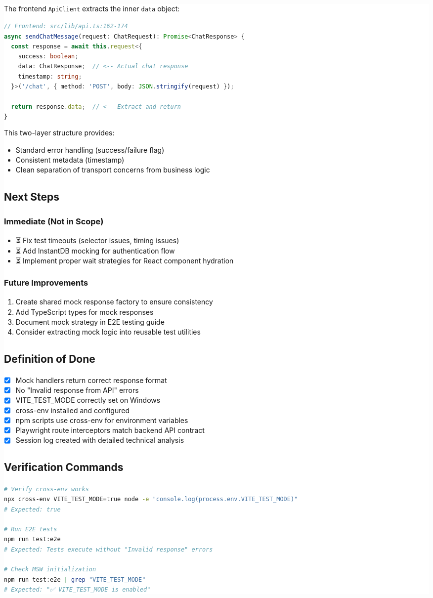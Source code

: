 The frontend `ApiClient` extracts the inner `data` object:

```typescript
// Frontend: src/lib/api.ts:162-174
async sendChatMessage(request: ChatRequest): Promise<ChatResponse> {
  const response = await this.request<{
    success: boolean;
    data: ChatResponse;  // <-- Actual chat response
    timestamp: string;
  }>('/chat', { method: 'POST', body: JSON.stringify(request) });

  return response.data;  // <-- Extract and return
}
```

This two-layer structure provides:
- Standard error handling (success/failure flag)
- Consistent metadata (timestamp)
- Clean separation of transport concerns from business logic

## Next Steps

### Immediate (Not in Scope)
- ⏳ Fix test timeouts (selector issues, timing issues)
- ⏳ Add InstantDB mocking for authentication flow
- ⏳ Implement proper wait strategies for React component hydration

### Future Improvements
1. Create shared mock response factory to ensure consistency
2. Add TypeScript types for mock responses
3. Document mock strategy in E2E testing guide
4. Consider extracting mock logic into reusable test utilities

## Definition of Done

- [x] Mock handlers return correct response format
- [x] No "Invalid response from API" errors
- [x] VITE_TEST_MODE correctly set on Windows
- [x] cross-env installed and configured
- [x] npm scripts use cross-env for environment variables
- [x] Playwright route interceptors match backend API contract
- [x] Session log created with detailed technical analysis

## Verification Commands

```bash
# Verify cross-env works
npx cross-env VITE_TEST_MODE=true node -e "console.log(process.env.VITE_TEST_MODE)"
# Expected: true

# Run E2E tests
npm run test:e2e
# Expected: Tests execute without "Invalid response" errors

# Check MSW initialization
npm run test:e2e | grep "VITE_TEST_MODE"
# Expected: "✅ VITE_TEST_MODE is enabled"
```
